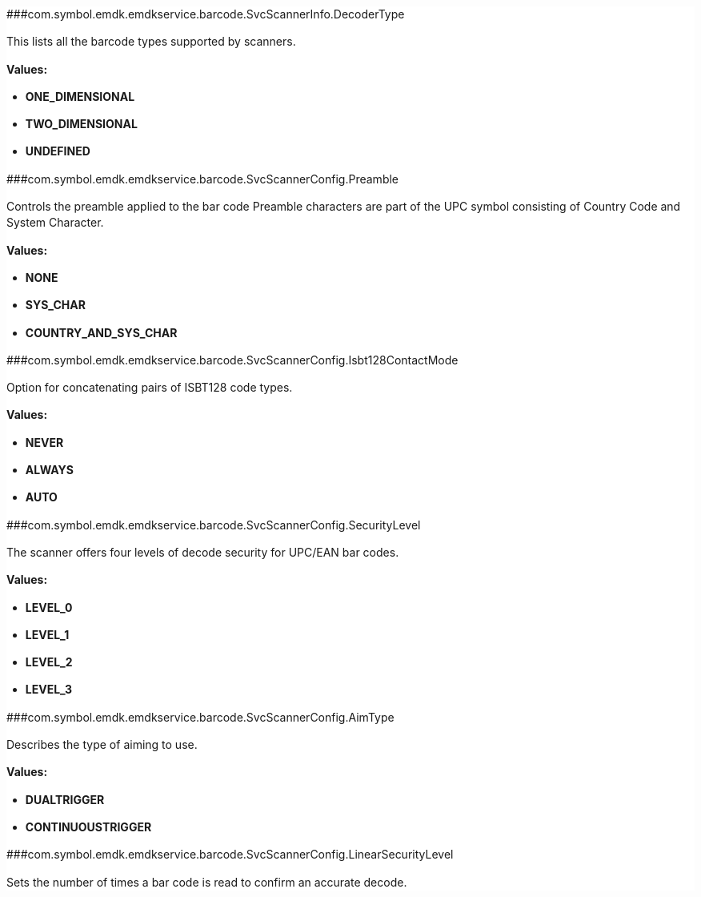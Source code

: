 ###com.symbol.emdk.emdkservice.barcode.SvcScannerInfo.DecoderType

This lists all the barcode types supported by scanners.

**Values:**

* **ONE_DIMENSIONAL**

* **TWO_DIMENSIONAL**

* **UNDEFINED**

###com.symbol.emdk.emdkservice.barcode.SvcScannerConfig.Preamble

Controls the preamble applied to the bar code Preamble characters are
 part of the UPC symbol consisting of Country Code and System Character.

**Values:**

* **NONE**

* **SYS_CHAR**

* **COUNTRY_AND_SYS_CHAR**

###com.symbol.emdk.emdkservice.barcode.SvcScannerConfig.Isbt128ContactMode

Option for concatenating pairs of ISBT128 code types.

**Values:**

* **NEVER**

* **ALWAYS**

* **AUTO**

###com.symbol.emdk.emdkservice.barcode.SvcScannerConfig.SecurityLevel

The scanner offers four levels of decode security for UPC/EAN bar codes.

**Values:**

* **LEVEL_0**

* **LEVEL_1**

* **LEVEL_2**

* **LEVEL_3**

###com.symbol.emdk.emdkservice.barcode.SvcScannerConfig.AimType

Describes the type of aiming to use.

**Values:**

* **DUALTRIGGER**

* **CONTINUOUSTRIGGER**

###com.symbol.emdk.emdkservice.barcode.SvcScannerConfig.LinearSecurityLevel

Sets the number of times a bar code is read to confirm an accurate
 decode.
